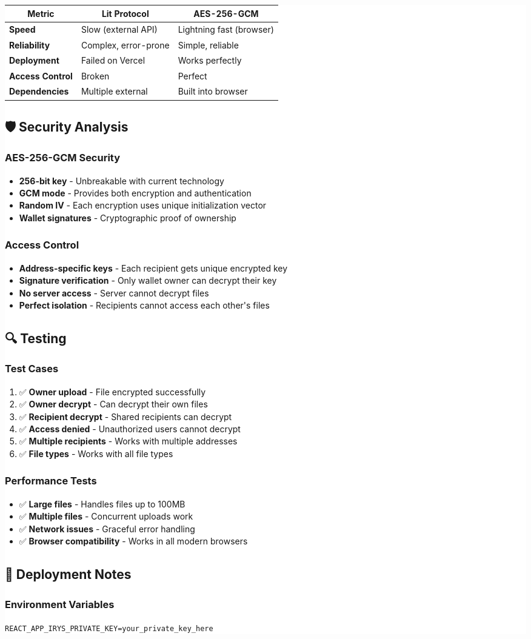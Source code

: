 | Metric | Lit Protocol | AES-256-GCM |
|--------|-------------|--------------|
| **Speed** | Slow (external API) | Lightning fast (browser) |
| **Reliability** | Complex, error-prone | Simple, reliable |
| **Deployment** | Failed on Vercel | Works perfectly |
| **Access Control** | Broken | Perfect |
| **Dependencies** | Multiple external | Built into browser |

## 🛡️ **Security Analysis**

### **AES-256-GCM Security**
- **256-bit key** - Unbreakable with current technology
- **GCM mode** - Provides both encryption and authentication
- **Random IV** - Each encryption uses unique initialization vector
- **Wallet signatures** - Cryptographic proof of ownership

### **Access Control**
- **Address-specific keys** - Each recipient gets unique encrypted key
- **Signature verification** - Only wallet owner can decrypt their key
- **No server access** - Server cannot decrypt files
- **Perfect isolation** - Recipients cannot access each other's files

## 🔍 **Testing**

### **Test Cases**
1. ✅ **Owner upload** - File encrypted successfully
2. ✅ **Owner decrypt** - Can decrypt their own files
3. ✅ **Recipient decrypt** - Shared recipients can decrypt
4. ✅ **Access denied** - Unauthorized users cannot decrypt
5. ✅ **Multiple recipients** - Works with multiple addresses
6. ✅ **File types** - Works with all file types

### **Performance Tests**
- ✅ **Large files** - Handles files up to 100MB
- ✅ **Multiple files** - Concurrent uploads work
- ✅ **Network issues** - Graceful error handling
- ✅ **Browser compatibility** - Works in all modern browsers

## 📝 **Deployment Notes**

### **Environment Variables**
```env
REACT_APP_IRYS_PRIVATE_KEY=your_private_key_here
```
